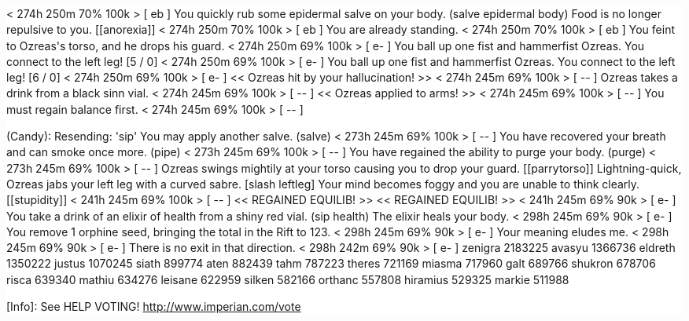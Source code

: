 < 274h 250m 70% 100k > [ eb  ] 
You quickly rub some epidermal salve on your body. (salve epidermal body)
Food is no longer repulsive to you. [[anorexia]]
< 274h 250m 70% 100k > [ eb  ] 
You are already standing.
< 274h 250m 70% 100k > [ eb  ] 
You feint to Ozreas's torso, and he drops his guard.
< 274h 250m 69% 100k > [ e-  ] 
You ball up one fist and hammerfist Ozreas.
You connect to the left leg! [5 / 0]
< 274h 250m 69% 100k > [ e-  ] 
You ball up one fist and hammerfist Ozreas.
You connect to the left leg! [6 / 0]
< 274h 250m 69% 100k > [ e-  ] 
<< Ozreas hit by your hallucination! >>
< 274h 245m 69% 100k > [ --  ] 
Ozreas takes a drink from a black sinn vial.
< 274h 245m 69% 100k > [ --  ] 
<< Ozreas applied to arms! >>
< 274h 245m 69% 100k > [ --  ] 
You must regain balance first.
< 274h 245m 69% 100k > [ --  ] 

(Candy): Resending: 'sip'
You may apply another salve. (salve)
< 273h 245m 69% 100k > [ --  ] 
You have recovered your breath and can smoke once more. (pipe)
< 273h 245m 69% 100k > [ --  ] 
You have regained the ability to purge your body. (purge)
< 273h 245m 69% 100k > [ --  ] 
Ozreas swings mightily at your torso causing you to drop your guard. [[parrytorso]]
Lightning-quick, Ozreas jabs your left leg with a curved sabre. [slash leftleg]
Your mind becomes foggy and you are unable to think clearly. [[stupidity]]
< 241h 245m 69% 100k > [ --  ] 
<< REGAINED EQUILIB! >>
<< REGAINED EQUILIB! >>
< 241h 245m 69% 90k > [ e-  ] 
You take a drink of an elixir of health from a shiny red vial. (sip health)
The elixir heals your body.
< 298h 245m 69% 90k > [ e-  ] 
You remove 1 orphine seed, bringing the total in the Rift to 123.
< 298h 245m 69% 90k > [ e-  ] 
Your meaning eludes me.
< 298h 245m 69% 90k > [ e-  ] 
There is no exit in that direction.
< 298h 242m 69% 90k > [ e-  ] 
zenigra      2183225
avasyu      1366736
eldreth      1350222
justus      1070245
siath      899774
aten      882439
tahm      787223
theres      721169
miasma      717960
galt      689766
shukron      678706
risca      639340
mathiu      634276
leisane      622959
silken      582166
orthanc      557808
hiramius      529325
markie      511988

[Info]: See HELP VOTING! http://www.imperian.com/vote